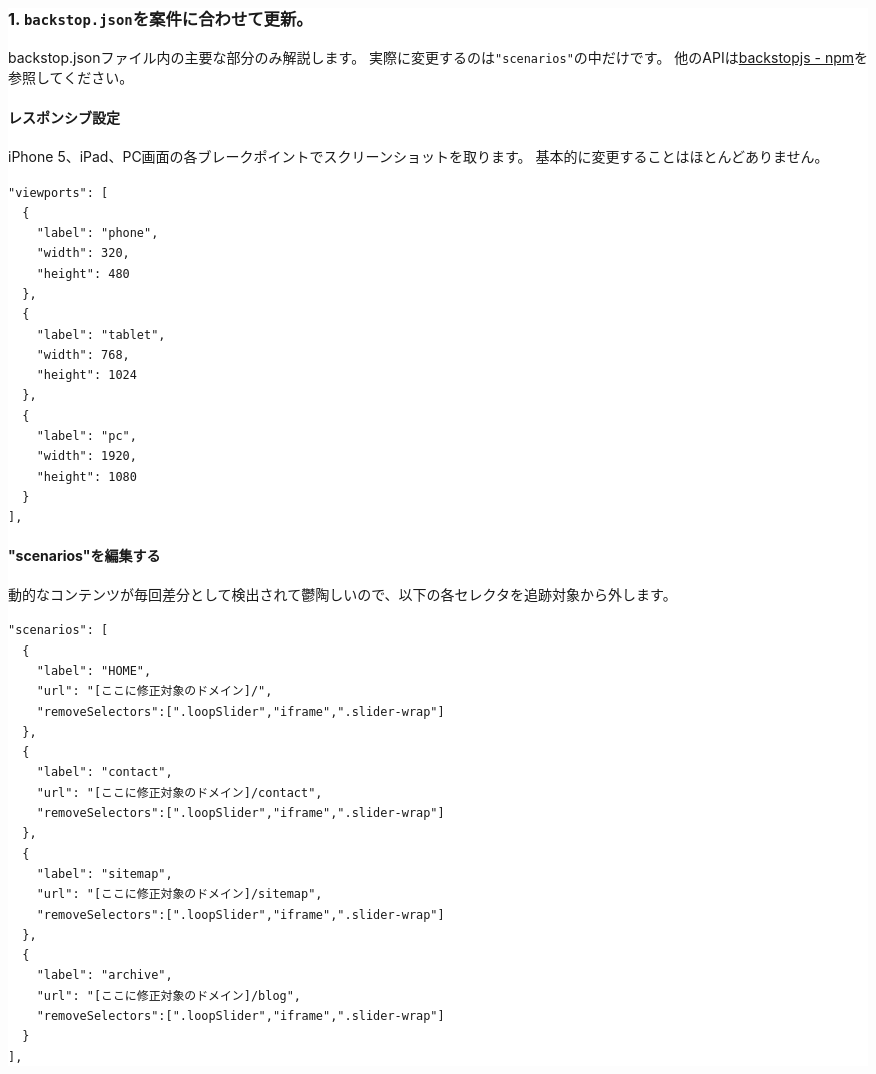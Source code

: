 ### 1. `backstop.json`を案件に合わせて更新。
backstop.jsonファイル内の主要な部分のみ解説します。
実際に変更するのは`"scenarios"`の中だけです。
他のAPIは[backstopjs - npm](https://www.npmjs.com/package/backstopjs)を参照してください。

#### レスポンシブ設定
iPhone 5、iPad、PC画面の各ブレークポイントでスクリーンショットを取ります。
基本的に変更することはほとんどありません。
```
"viewports": [
  {
    "label": "phone",
    "width": 320,
    "height": 480
  },
  {
    "label": "tablet",
    "width": 768,
    "height": 1024
  },
  {
    "label": "pc",
    "width": 1920,
    "height": 1080
  }
],
```

#### "scenarios"を編集する
動的なコンテンツが毎回差分として検出されて鬱陶しいので、以下の各セレクタを追跡対象から外します。
```
"scenarios": [
  {
    "label": "HOME",
    "url": "[ここに修正対象のドメイン]/",
    "removeSelectors":[".loopSlider","iframe",".slider-wrap"]
  },
  {
    "label": "contact",
    "url": "[ここに修正対象のドメイン]/contact",
    "removeSelectors":[".loopSlider","iframe",".slider-wrap"]
  },
  {
    "label": "sitemap",
    "url": "[ここに修正対象のドメイン]/sitemap",
    "removeSelectors":[".loopSlider","iframe",".slider-wrap"]
  },
  {
    "label": "archive",
    "url": "[ここに修正対象のドメイン]/blog",
    "removeSelectors":[".loopSlider","iframe",".slider-wrap"]
  }
],
```
